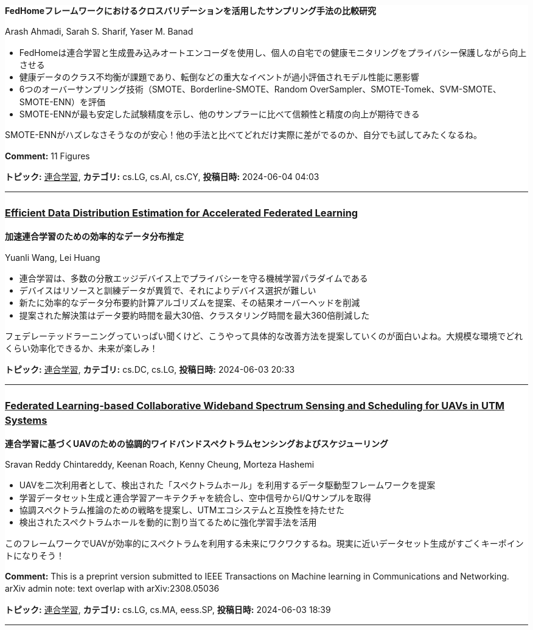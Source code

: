 **FedHomeフレームワークにおけるクロスバリデーションを活用したサンプリング手法の比較研究**

Arash Ahmadi, Sarah S. Sharif, Yaser M. Banad

- FedHomeは連合学習と生成畳み込みオートエンコーダを使用し、個人の自宅での健康モニタリングをプライバシー保護しながら向上させる
- 健康データのクラス不均衡が課題であり、転倒などの重大なイベントが過小評価されモデル性能に悪影響
- 6つのオーバーサンプリング技術（SMOTE、Borderline-SMOTE、Random OverSampler、SMOTE-Tomek、SVM-SMOTE、SMOTE-ENN）を評価
- SMOTE-ENNが最も安定した試験精度を示し、他のサンプラーに比べて信頼性と精度の向上が期待できる

SMOTE-ENNがハズレなさそうなのが安心！他の手法と比べてどれだけ実際に差がでるのか、自分でも試してみたくなるね。

**Comment:** 11 Figures

**トピック:** [連合学習](../../fl), **カテゴリ:** cs.LG, cs.AI, cs.CY, **投稿日時:** 2024-06-04 04:03


- - -

### [Efficient Data Distribution Estimation for Accelerated Federated Learning](http://arxiv.org/abs/2406.01774)

**加速連合学習のための効率的なデータ分布推定**

Yuanli Wang, Lei Huang

- 連合学習は、多数の分散エッジデバイス上でプライバシーを守る機械学習パラダイムである
- デバイスはリソースと訓練データが異質で、それによりデバイス選択が難しい
- 新たに効率的なデータ分布要約計算アルゴリズムを提案、その結果オーバーヘッドを削減
- 提案された解決策はデータ要約時間を最大30倍、クラスタリング時間を最大360倍削減した

フェデレーテッドラーニングっていっぱい聞くけど、こうやって具体的な改善方法を提案していくのが面白いよね。大規模な環境でどれくらい効率化できるか、未来が楽しみ！



**トピック:** [連合学習](../../fl), **カテゴリ:** cs.DC, cs.LG, **投稿日時:** 2024-06-03 20:33


- - -

### [Federated Learning-based Collaborative Wideband Spectrum Sensing and Scheduling for UAVs in UTM Systems](http://arxiv.org/abs/2406.01727)

**連合学習に基づくUAVのための協調的ワイドバンドスペクトラムセンシングおよびスケジューリング**

Sravan Reddy Chintareddy, Keenan Roach, Kenny Cheung, Morteza Hashemi

- UAVを二次利用者として、検出された「スペクトラムホール」を利用するデータ駆動型フレームワークを提案
- 学習データセット生成と連合学習アーキテクチャを統合し、空中信号からI/Qサンプルを取得
- 協調スペクトラム推論のための戦略を提案し、UTMエコシステムと互換性を持たせた
- 検出されたスペクトラムホールを動的に割り当てるために強化学習手法を活用

このフレームワークでUAVが効率的にスペクトラムを利用する未来にワクワクするね。現実に近いデータセット生成がすごくキーポイントになりそう！

**Comment:** This is a preprint version submitted to IEEE Transactions on Machine   learning in Communications and Networking. arXiv admin note: text overlap   with arXiv:2308.05036

**トピック:** [連合学習](../../fl), **カテゴリ:** cs.LG, cs.MA, eess.SP, **投稿日時:** 2024-06-03 18:39


- - -
